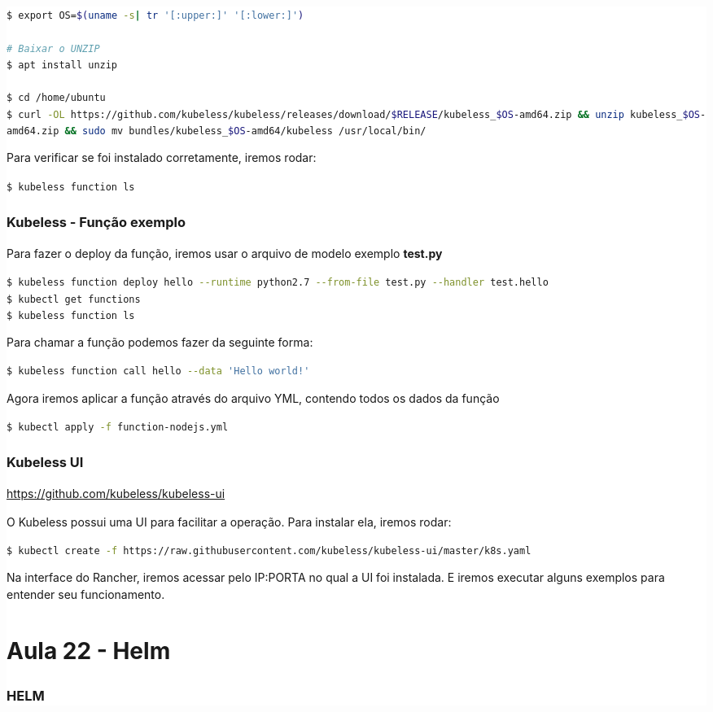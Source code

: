 ```sh
$ export OS=$(uname -s| tr '[:upper:]' '[:lower:]')

# Baixar o UNZIP
$ apt install unzip

$ cd /home/ubuntu
$ curl -OL https://github.com/kubeless/kubeless/releases/download/$RELEASE/kubeless_$OS-amd64.zip && unzip kubeless_$OS-amd64.zip && sudo mv bundles/kubeless_$OS-amd64/kubeless /usr/local/bin/
```

Para verificar se foi instalado corretamente, iremos rodar:

```sh
$ kubeless function ls
```

### Kubeless - Função exemplo

Para fazer o deploy da função, iremos usar o arquivo de modelo exemplo **test.py** 

```sh
$ kubeless function deploy hello --runtime python2.7 --from-file test.py --handler test.hello
$ kubectl get functions
$ kubeless function ls
```

Para chamar a função podemos fazer da seguinte forma:
```sh
$ kubeless function call hello --data 'Hello world!'
```


Agora iremos aplicar a função através do arquivo YML, contendo todos os dados da função

```sh
$ kubectl apply -f function-nodejs.yml
```

### Kubeless UI 

https://github.com/kubeless/kubeless-ui

O Kubeless possui uma UI para facilitar a operação. Para instalar ela, iremos rodar:

```sh
$ kubectl create -f https://raw.githubusercontent.com/kubeless/kubeless-ui/master/k8s.yaml
```

Na interface do Rancher, iremos acessar pelo IP:PORTA no qual a UI foi instalada. E iremos executar alguns exemplos para entender seu funcionamento.




# Aula 22 - Helm


### HELM

